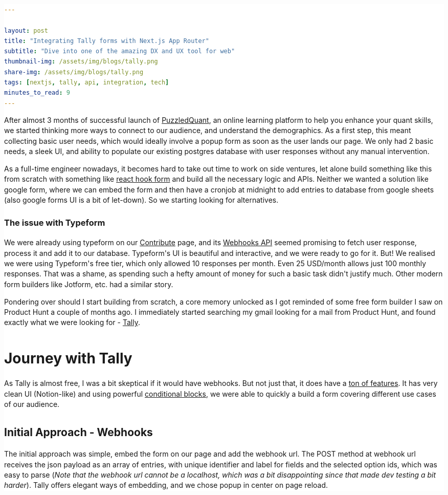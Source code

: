 ```yaml
---

layout: post
title: "Integrating Tally forms with Next.js App Router"
subtitle: "Dive into one of the amazing DX and UX tool for web"
thumbnail-img: /assets/img/blogs/tally.png
share-img: /assets/img/blogs/tally.png
tags: [nextjs, tally, api, integration, tech]
minutes_to_read: 9
---
```


After almost 3 months of successful launch of [PuzzledQuant](https://puzzledquant.com), an online learning platform to help you enhance your quant skills, we started thinking more ways to connect to our audience, and understand the demographics. As a first step, this meant collecting basic user needs, which would ideally involve a popup form as soon as the user lands our page. <span class="mark">We only had 2 basic needs, a sleek UI, and ability to populate our existing postgres database with user responses without any manual intervention.</span>

As a full-time engineer nowadays, it becomes hard to take out time to work on side ventures, let alone build something like this from scratch with something like [react hook form](https://react-hook-form.com/) and build all the necessary logic and APIs. Neither we wanted a solution like google form, where we can embed the form and then have a cronjob at midnight to add entries to database from google sheets (also google forms UI is a bit of let-down). So we starting looking for alternatives.

### The issue with Typeform

We were already using typeform on our [Contribute](https://www.puzzledquant.com/contribute) page, and its [Webhooks API](https://www.typeform.com/developers/webhooks/) seemed promising to fetch user response, process it and add it to our database. Typeform's UI is beautiful and interactive, and we were ready to go for it. But! We realised we were using Typeform's free tier, which only allowed 10 responses per month. Even 25 USD/month allows just 100 monthly responses. That was a shame, as spending such a hefty amount of money for such a basic task didn't justify much. Other modern form builders like Jotform, etc. had a similar story.

Pondering over should I start building from scratch, a core memory unlocked as I got reminded of some free form builder I saw on Product Hunt a couple of months ago. I immediately started searching my gmail looking for a mail from Product Hunt, and found exactly what we were looking for - [Tally](https://tally.so/).

# Journey with Tally

As Tally is almost free, I was a bit skeptical if it would have webhooks. But not just that, it does have a [ton of features](https://tally.so/help/features). It has very clean UI (Notion-like) and using powerful [conditional blocks](https://tally.so/help/conditional-form-logic), we were able to quickly a build a form covering different use cases of our audience. 

## Initial Approach - Webhooks

The initial approach was simple, embed the form on our page and add the webhook url. The POST method at webhook url receives the json payload as an array of entries, with unique identifier and label for fields and the selected option ids, which was easy to parse (_Note that the webhook url cannot be a localhost, which was a bit disappointing since that made dev testing a bit harder_). Tally offers elegant ways of embedding, and we chose popup in center on page reload.
